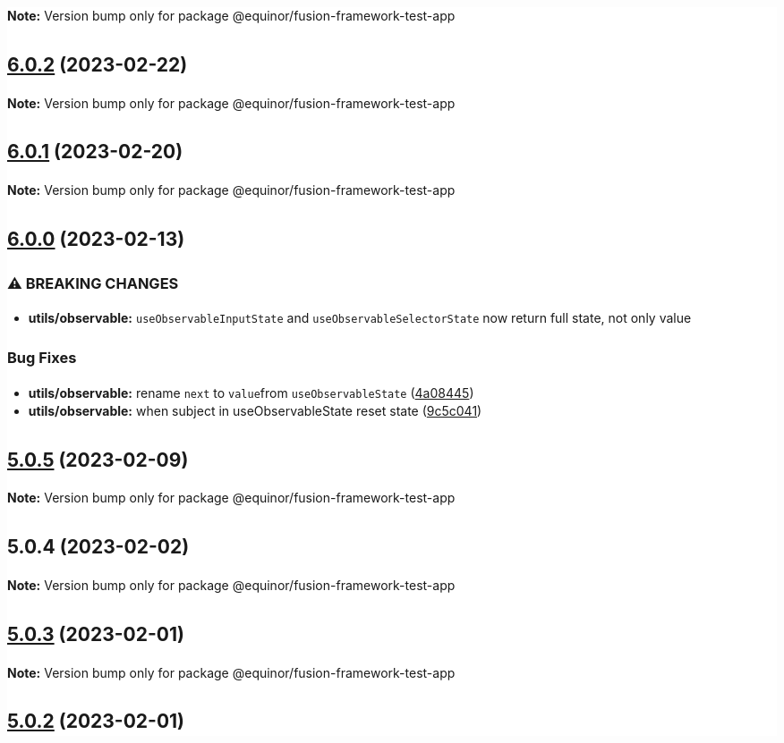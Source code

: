 **Note:** Version bump only for package @equinor/fusion-framework-test-app

## [6.0.2](https://github.com/equinor/fusion-framework/compare/@equinor/fusion-framework-test-app@6.0.1...@equinor/fusion-framework-test-app@6.0.2) (2023-02-22)

**Note:** Version bump only for package @equinor/fusion-framework-test-app

## [6.0.1](https://github.com/equinor/fusion-framework/compare/@equinor/fusion-framework-test-app@6.0.0...@equinor/fusion-framework-test-app@6.0.1) (2023-02-20)

**Note:** Version bump only for package @equinor/fusion-framework-test-app

## [6.0.0](https://github.com/equinor/fusion-framework/compare/@equinor/fusion-framework-test-app@5.0.5...@equinor/fusion-framework-test-app@6.0.0) (2023-02-13)

### ⚠ BREAKING CHANGES

-   **utils/observable:** `useObservableInputState` and `useObservableSelectorState` now return full state, not only value

### Bug Fixes

-   **utils/observable:** rename `next` to `value`from `useObservableState` ([4a08445](https://github.com/equinor/fusion-framework/commit/4a08445645af2488666564c2da716d32aa5e88c0))
-   **utils/observable:** when subject in useObservableState reset state ([9c5c041](https://github.com/equinor/fusion-framework/commit/9c5c041d3d8c0b01bd507ea7f672711d9f5cb653))

## [5.0.5](https://github.com/equinor/fusion-framework/compare/@equinor/fusion-framework-test-app@5.0.4...@equinor/fusion-framework-test-app@5.0.5) (2023-02-09)

**Note:** Version bump only for package @equinor/fusion-framework-test-app

## 5.0.4 (2023-02-02)

**Note:** Version bump only for package @equinor/fusion-framework-test-app

## [5.0.3](https://github.com/equinor/fusion-framework/compare/@equinor/fusion-framework-test-app@5.0.2...@equinor/fusion-framework-test-app@5.0.3) (2023-02-01)

**Note:** Version bump only for package @equinor/fusion-framework-test-app

## [5.0.2](https://github.com/equinor/fusion-framework/compare/@equinor/fusion-framework-test-app@5.0.0...@equinor/fusion-framework-test-app@5.0.2) (2023-02-01)

